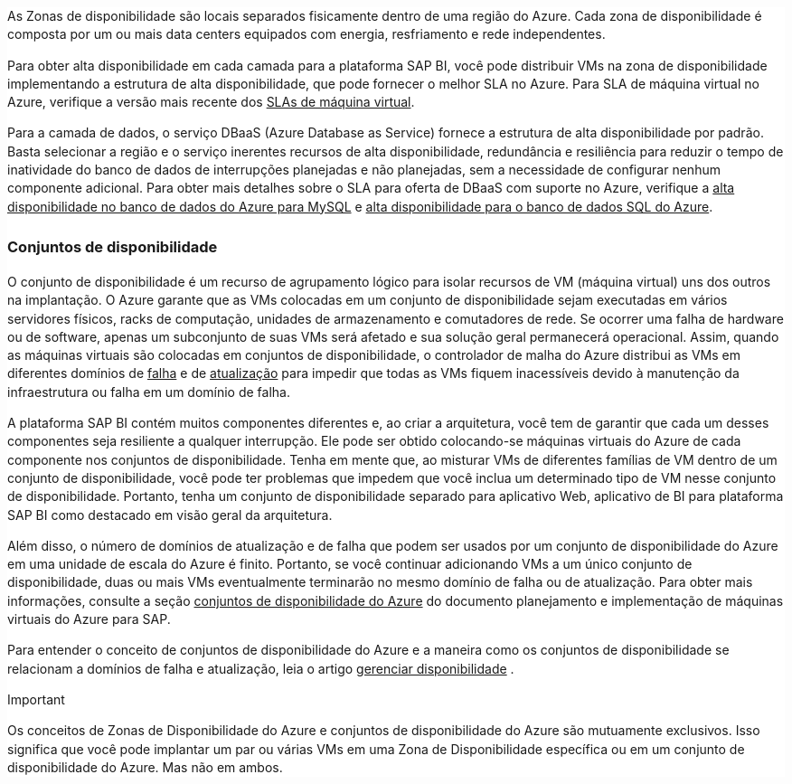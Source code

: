 As Zonas de disponibilidade são locais separados fisicamente dentro de uma região do Azure. Cada zona de disponibilidade é composta por um ou mais data centers equipados com energia, resfriamento e rede independentes.

Para obter alta disponibilidade em cada camada para a plataforma SAP BI, você pode distribuir VMs na zona de disponibilidade implementando a estrutura de alta disponibilidade, que pode fornecer o melhor SLA no Azure. Para SLA de máquina virtual no Azure, verifique a versão mais recente dos [SLAs de máquina virtual](https://azure.microsoft.com/support/legal/sla/virtual-machines/).

Para a camada de dados, o serviço DBaaS (Azure Database as Service) fornece a estrutura de alta disponibilidade por padrão. Basta selecionar a região e o serviço inerentes recursos de alta disponibilidade, redundância e resiliência para reduzir o tempo de inatividade do banco de dados de interrupções planejadas e não planejadas, sem a necessidade de configurar nenhum componente adicional. Para obter mais detalhes sobre o SLA para oferta de DBaaS com suporte no Azure, verifique a [alta disponibilidade no banco de dados do Azure para MySQL](../../../mysql/concepts-high-availability.md) e [alta disponibilidade para o banco de dados SQL do Azure](../../../azure-sql/database/high-availability-sla.md).

### <a name="availability-sets"></a>Conjuntos de disponibilidade

O conjunto de disponibilidade é um recurso de agrupamento lógico para isolar recursos de VM (máquina virtual) uns dos outros na implantação. O Azure garante que as VMs colocadas em um conjunto de disponibilidade sejam executadas em vários servidores físicos, racks de computação, unidades de armazenamento e comutadores de rede. Se ocorrer uma falha de hardware ou de software, apenas um subconjunto de suas VMs será afetado e sua solução geral permanecerá operacional. Assim, quando as máquinas virtuais são colocadas em conjuntos de disponibilidade, o controlador de malha do Azure distribui as VMs em diferentes domínios de [falha](https://github.com/MicrosoftDocs/azure-docs/blob/master/articles/virtual-machines/workloads/sap/planning-guide.md#fault-domains) e de [atualização](https://github.com/MicrosoftDocs/azure-docs/blob/master/articles/virtual-machines/workloads/sap/planning-guide.md#upgrade-domains) para impedir que todas as VMs fiquem inacessíveis devido à manutenção da infraestrutura ou falha em um domínio de falha.

A plataforma SAP BI contém muitos componentes diferentes e, ao criar a arquitetura, você tem de garantir que cada um desses componentes seja resiliente a qualquer interrupção. Ele pode ser obtido colocando-se máquinas virtuais do Azure de cada componente nos conjuntos de disponibilidade. Tenha em mente que, ao misturar VMs de diferentes famílias de VM dentro de um conjunto de disponibilidade, você pode ter problemas que impedem que você inclua um determinado tipo de VM nesse conjunto de disponibilidade. Portanto, tenha um conjunto de disponibilidade separado para aplicativo Web, aplicativo de BI para plataforma SAP BI como destacado em visão geral da arquitetura.

Além disso, o número de domínios de atualização e de falha que podem ser usados por um conjunto de disponibilidade do Azure em uma unidade de escala do Azure é finito. Portanto, se você continuar adicionando VMs a um único conjunto de disponibilidade, duas ou mais VMs eventualmente terminarão no mesmo domínio de falha ou de atualização. Para obter mais informações, consulte a seção [conjuntos de disponibilidade do Azure](https://github.com/MicrosoftDocs/azure-docs/blob/master/articles/virtual-machines/workloads/sap/planning-guide.md#azure-availability-sets) do documento planejamento e implementação de máquinas virtuais do Azure para SAP.

Para entender o conceito de conjuntos de disponibilidade do Azure e a maneira como os conjuntos de disponibilidade se relacionam a domínios de falha e atualização, leia o artigo [gerenciar disponibilidade](../../manage-availability.md) .

> [!Important]
> Os conceitos de Zonas de Disponibilidade do Azure e conjuntos de disponibilidade do Azure são mutuamente exclusivos. Isso significa que você pode implantar um par ou várias VMs em uma Zona de Disponibilidade específica ou em um conjunto de disponibilidade do Azure. Mas não em ambos.
